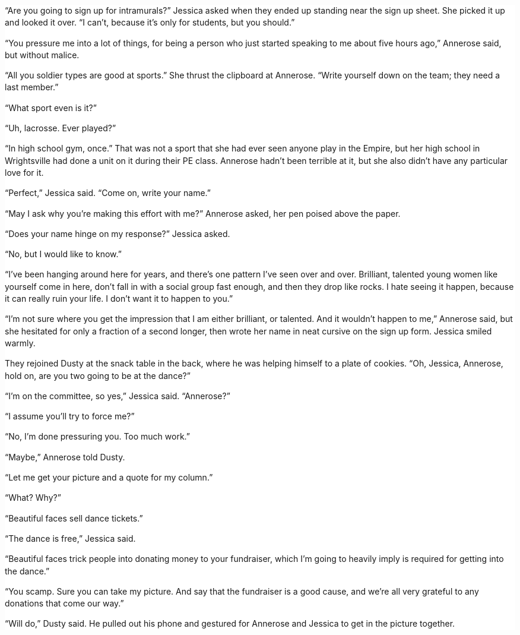 “Are you going to sign up for intramurals?” Jessica asked when they ended up standing near the sign up sheet. She picked it up and looked it over. “I can’t, because it’s only for students, but you should.”

“You pressure me into a lot of things, for being a person who just started speaking to me about five hours ago,” Annerose said, but without malice.

“All you soldier types are good at sports.” She thrust the clipboard at Annerose. “Write yourself down on the team; they need a last member.”

“What sport even is it?”

“Uh, lacrosse. Ever played?”

“In high school gym, once.” That was not a sport that she had ever seen anyone play in the Empire, but her high school in Wrightsville had done a unit on it during their PE class. Annerose hadn’t been terrible at it, but she also didn’t have any particular love for it.

“Perfect,” Jessica said. “Come on, write your name.”

“May I ask why you’re making this effort with me?” Annerose asked, her pen poised above the paper.

“Does your name hinge on my response?” Jessica asked.

“No, but I would like to know.”

“I’ve been hanging around here for years, and there’s one pattern I’ve seen over and over. Brilliant, talented young women like yourself come in here, don’t fall in with a social group fast enough, and then they drop like rocks. I hate seeing it happen, because it can really ruin your life. I don’t want it to happen to you.”

“I’m not sure where you get the impression that I am either brilliant, or talented. And it wouldn’t happen to me,” Annerose said, but she hesitated for only a fraction of a second longer, then wrote her name in neat cursive on the sign up form. Jessica smiled warmly.

They rejoined Dusty at the snack table in the back, where he was helping himself to a plate of cookies. “Oh, Jessica, Annerose, hold on, are you two going to be at the dance?”

“I’m on the committee, so yes,” Jessica said. “Annerose?”

“I assume you’ll try to force me?”

“No, I’m done pressuring you. Too much work.”

“Maybe,” Annerose told Dusty.

“Let me get your picture and a quote for my column.”

“What? Why?”

“Beautiful faces sell dance tickets.”

“The dance is free,” Jessica said.

“Beautiful faces trick people into donating money to your fundraiser, which I’m going to heavily imply is required for getting into the dance.”

“You scamp. Sure you can take my picture. And say that the fundraiser is a good cause, and we’re all very grateful to any donations that come our way.”

“Will do,” Dusty said. He pulled out his phone and gestured for Annerose and Jessica to get in the picture together.
